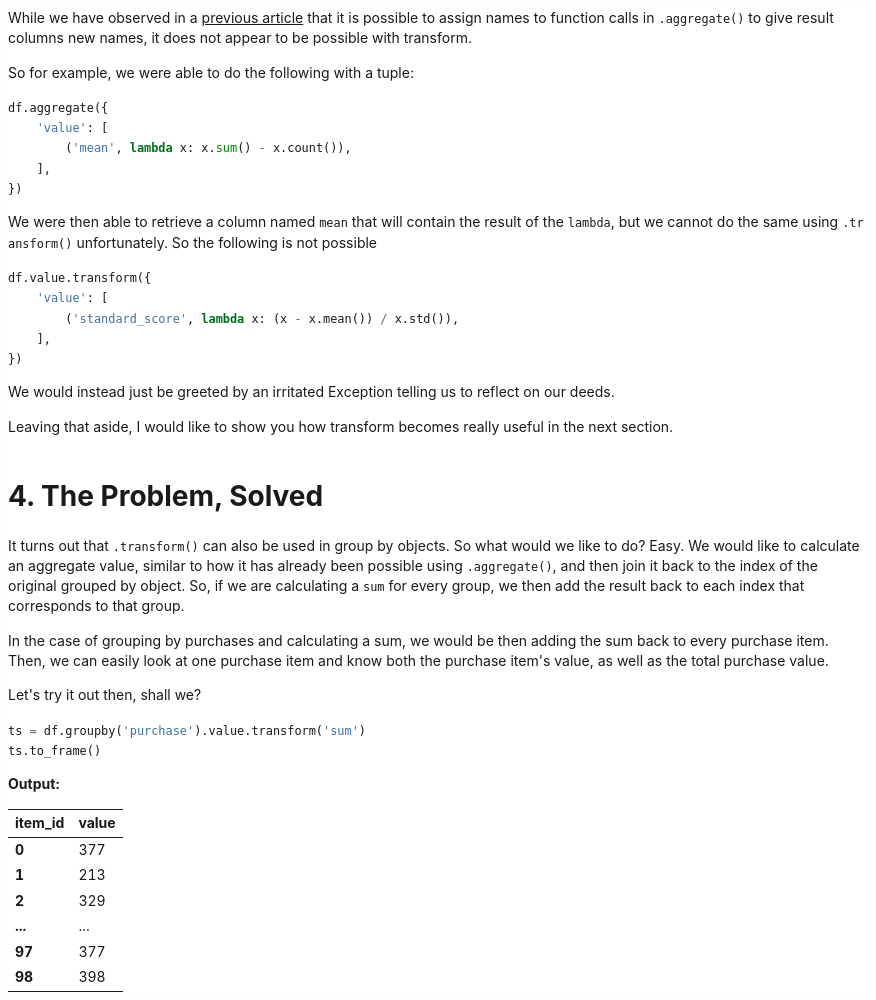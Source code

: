 While we have observed in a [previous
article](https://www.datakernel.co/2017/12/26/pandas-aggregates) that it is
possible to assign names to function calls in `.aggregate()` to give result
columns new names, it does not appear to be possible with transform.

So for example, we were able to do the following with a tuple:

```python
df.aggregate({
    'value': [
        ('mean', lambda x: x.sum() - x.count()),
    ],
})
```

We were then able to retrieve a column named `mean` that will contain the
result of the `lambda`, but we cannot do the same using `.transform()`
unfortunately. So the following is not possible

```python
df.value.transform({
    'value': [
        ('standard_score', lambda x: (x - x.mean()) / x.std()),
    ],
})
```

We would instead just be greeted by an irritated Exception telling us to
reflect on our deeds.

Leaving that aside, I would like to show you how transform becomes really
useful in the next section.

# 4. The Problem, Solved

It turns out that `.transform()` can also be used in group by objects. So what
would we like to do? Easy. We would like to calculate an aggregate value,
similar to how it has already been possible using `.aggregate()`, and then join
it back to the index of the original grouped by object. So, if we are
calculating a `sum` for every group, we then add the result back to each index
that corresponds to that group.

In the case of grouping by purchases and calculating a sum, we would be then
adding the sum back to every purchase item. Then, we can easily look at one
purchase item and know both the purchase item's value, as well as the total
purchase value.

Let's try it out then, shall we?

```python
ts = df.groupby('purchase').value.transform('sum')
ts.to_frame()
```

**Output:**

| item_id | value |
| :------ | :---- |
| **0**   | 377   |
| **1**   | 213   |
| **2**   | 329   |
| **...** | ...   |
| **97**  | 377   |
| **98**  | 398   |